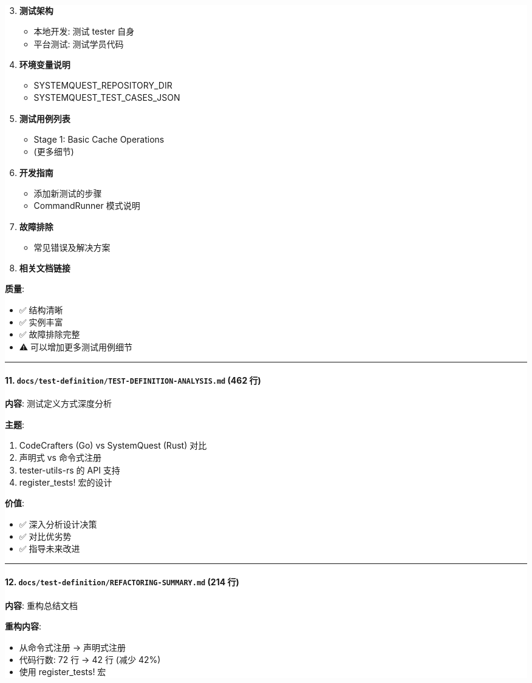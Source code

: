 3. **测试架构**
   - 本地开发: 测试 tester 自身
   - 平台测试: 测试学员代码

4. **环境变量说明**
   - SYSTEMQUEST_REPOSITORY_DIR
   - SYSTEMQUEST_TEST_CASES_JSON

5. **测试用例列表**
   - Stage 1: Basic Cache Operations
   - (更多细节)

6. **开发指南**
   - 添加新测试的步骤
   - CommandRunner 模式说明

7. **故障排除**
   - 常见错误及解决方案

8. **相关文档链接**

**质量**:
- ✅ 结构清晰
- ✅ 实例丰富
- ✅ 故障排除完整
- ⚠️ 可以增加更多测试用例细节

---

#### 11. `docs/test-definition/TEST-DEFINITION-ANALYSIS.md` (462 行)

**内容**: 测试定义方式深度分析

**主题**:
1. CodeCrafters (Go) vs SystemQuest (Rust) 对比
2. 声明式 vs 命令式注册
3. tester-utils-rs 的 API 支持
4. register_tests! 宏的设计

**价值**:
- ✅ 深入分析设计决策
- ✅ 对比优劣势
- ✅ 指导未来改进

---

#### 12. `docs/test-definition/REFACTORING-SUMMARY.md` (214 行)

**内容**: 重构总结文档

**重构内容**:
- 从命令式注册 → 声明式注册
- 代码行数: 72 行 → 42 行 (减少 42%)
- 使用 register_tests! 宏
